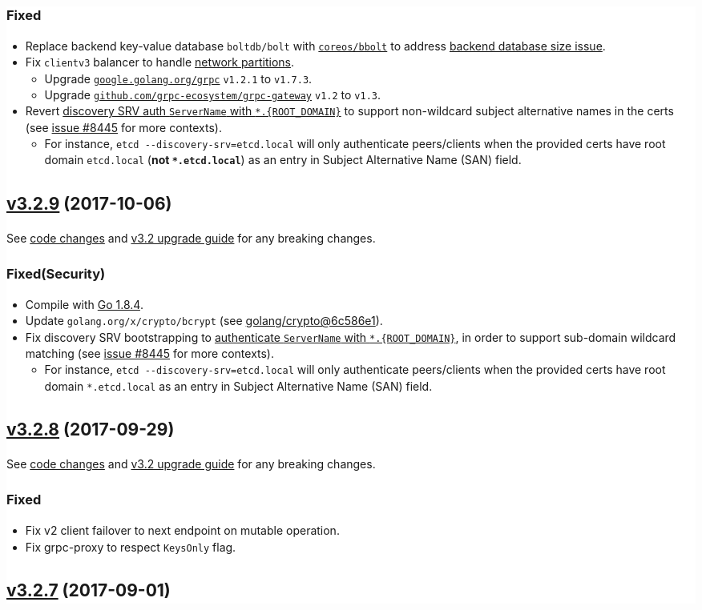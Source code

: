 ### Fixed

- Replace backend key-value database `boltdb/bolt` with [`coreos/bbolt`](https://github.com/coreos/bbolt/releases) to address [backend database size issue](https://github.com/coreos/etcd/issues/8009).
- Fix `clientv3` balancer to handle [network partitions](https://github.com/coreos/etcd/issues/8711).
  - Upgrade [`google.golang.org/grpc`](https://github.com/grpc/grpc-go/releases) `v1.2.1` to `v1.7.3`.
  - Upgrade [`github.com/grpc-ecosystem/grpc-gateway`](https://github.com/grpc-ecosystem/grpc-gateway/releases) `v1.2` to `v1.3`.
- Revert [discovery SRV auth `ServerName` with `*.{ROOT_DOMAIN}`](https://github.com/coreos/etcd/pull/8651) to support non-wildcard subject alternative names in the certs (see [issue #8445](https://github.com/coreos/etcd/issues/8445) for more contexts).
  - For instance, `etcd --discovery-srv=etcd.local` will only authenticate peers/clients when the provided certs have root domain `etcd.local` (**not `*.etcd.local`**) as an entry in Subject Alternative Name (SAN) field.


## [v3.2.9](https://github.com/coreos/etcd/releases/tag/v3.2.9) (2017-10-06)

See [code changes](https://github.com/coreos/etcd/compare/v3.2.8...v3.2.9) and [v3.2 upgrade guide](https://github.com/coreos/etcd/blob/master/Documentation/upgrades/upgrade_3_2.md) for any breaking changes.

### Fixed(Security)

- Compile with [Go 1.8.4](https://groups.google.com/d/msg/golang-nuts/sHfMg4gZNps/a-HDgDDDAAAJ).
- Update `golang.org/x/crypto/bcrypt` (see [golang/crypto@6c586e1](https://github.com/golang/crypto/commit/6c586e17d90a7d08bbbc4069984180dce3b04117)).
- Fix discovery SRV bootstrapping to [authenticate `ServerName` with `*.{ROOT_DOMAIN}`](https://github.com/coreos/etcd/pull/8651), in order to support sub-domain wildcard matching (see [issue #8445](https://github.com/coreos/etcd/issues/8445) for more contexts).
  - For instance, `etcd --discovery-srv=etcd.local` will only authenticate peers/clients when the provided certs have root domain `*.etcd.local` as an entry in Subject Alternative Name (SAN) field.


## [v3.2.8](https://github.com/coreos/etcd/releases/tag/v3.2.8) (2017-09-29)

See [code changes](https://github.com/coreos/etcd/compare/v3.2.7...v3.2.8) and [v3.2 upgrade guide](https://github.com/coreos/etcd/blob/master/Documentation/upgrades/upgrade_3_2.md) for any breaking changes.

### Fixed

- Fix v2 client failover to next endpoint on mutable operation.
- Fix grpc-proxy to respect `KeysOnly` flag.


## [v3.2.7](https://github.com/coreos/etcd/releases/tag/v3.2.7) (2017-09-01)

